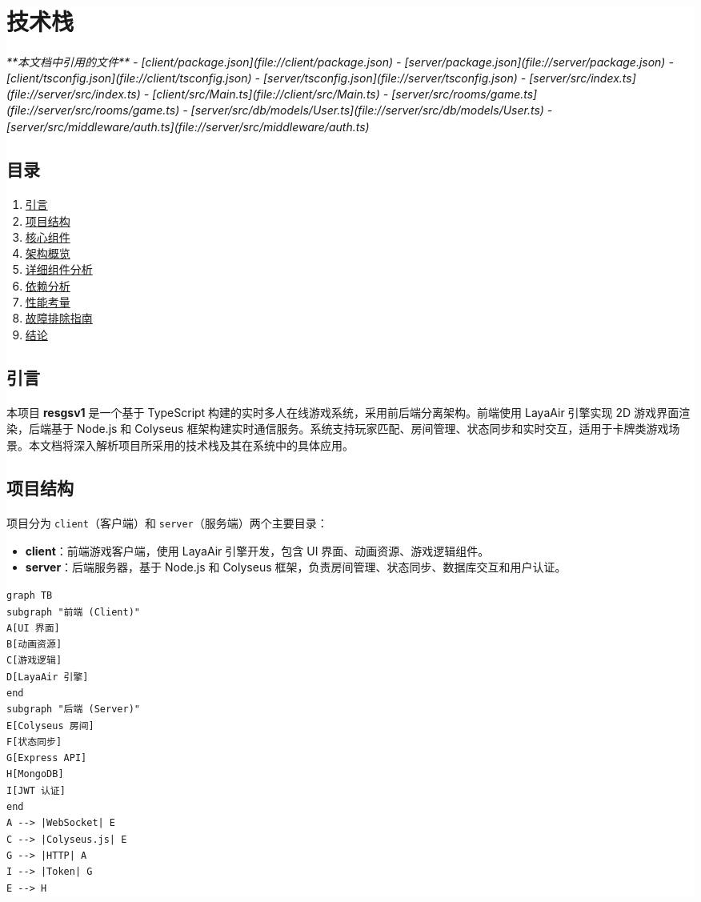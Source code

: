 # 技术栈

<cite>
**本文档中引用的文件**  
- [client/package.json](file://client/package.json)
- [server/package.json](file://server/package.json)
- [client/tsconfig.json](file://client/tsconfig.json)
- [server/tsconfig.json](file://server/tsconfig.json)
- [server/src/index.ts](file://server/src/index.ts)
- [client/src/Main.ts](file://client/src/Main.ts)
- [server/src/rooms/game.ts](file://server/src/rooms/game.ts)
- [server/src/db/models/User.ts](file://server/src/db/models/User.ts)
- [server/src/middleware/auth.ts](file://server/src/middleware/auth.ts)
</cite>

## 目录
1. [引言](#引言)
2. [项目结构](#项目结构)
3. [核心组件](#核心组件)
4. [架构概览](#架构概览)
5. [详细组件分析](#详细组件分析)
6. [依赖分析](#依赖分析)
7. [性能考量](#性能考量)
8. [故障排除指南](#故障排除指南)
9. [结论](#结论)

## 引言

本项目 **resgsv1** 是一个基于 TypeScript 构建的实时多人在线游戏系统，采用前后端分离架构。前端使用 LayaAir 引擎实现 2D 游戏界面渲染，后端基于 Node.js 和 Colyseus 框架构建实时通信服务。系统支持玩家匹配、房间管理、状态同步和实时交互，适用于卡牌类游戏场景。本文档将深入解析项目所采用的技术栈及其在系统中的具体应用。

## 项目结构

项目分为 `client`（客户端）和 `server`（服务端）两个主要目录：

- **client**：前端游戏客户端，使用 LayaAir 引擎开发，包含 UI 界面、动画资源、游戏逻辑组件。
- **server**：后端服务器，基于 Node.js 和 Colyseus 框架，负责房间管理、状态同步、数据库交互和用户认证。

```mermaid
graph TB
subgraph "前端 (Client)"
A[UI 界面]
B[动画资源]
C[游戏逻辑]
D[LayaAir 引擎]
end
subgraph "后端 (Server)"
E[Colyseus 房间]
F[状态同步]
G[Express API]
H[MongoDB]
I[JWT 认证]
end
A --> |WebSocket| E
C --> |Colyseus.js| E
G --> |HTTP| A
I --> |Token| G
E --> H
```
